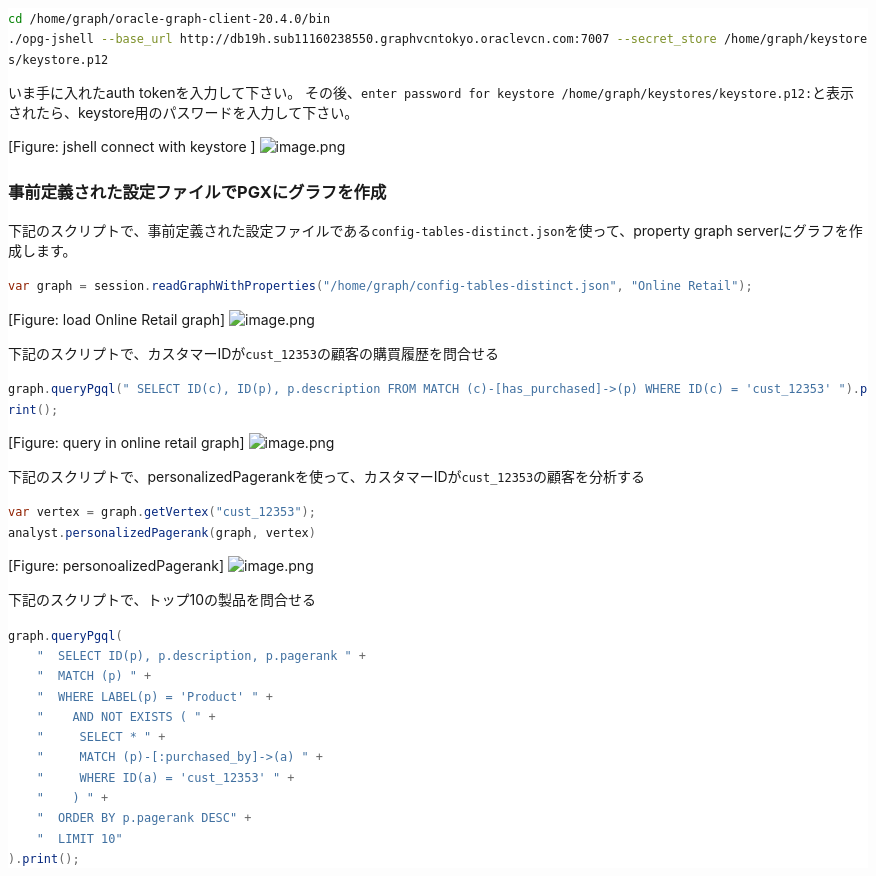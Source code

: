```sh
cd /home/graph/oracle-graph-client-20.4.0/bin
./opg-jshell --base_url http://db19h.sub11160238550.graphvcntokyo.oraclevcn.com:7007 --secret_store /home/graph/keystores/keystore.p12
```
いま手に入れたauth tokenを入力して下さい。
その後、`enter password for keystore /home/graph/keystores/keystore.p12:`と表示されたら、keystore用のパスワードを入力して下さい。

[Figure: jshell connect with keystore ]
![image.png](https://qiita-image-store.s3.ap-northeast-1.amazonaws.com/0/100411/b2c859c1-c74f-b5b0-5485-5cbdda6f8be5.png)

### 事前定義された設定ファイルでPGXにグラフを作成

下記のスクリプトで、事前定義された設定ファイルである`config-tables-distinct.json`を使って、property graph serverにグラフを作成します。

```java
var graph = session.readGraphWithProperties("/home/graph/config-tables-distinct.json", "Online Retail");
```

[Figure: load Online Retail graph]
![image.png](https://qiita-image-store.s3.ap-northeast-1.amazonaws.com/0/100411/34ec537a-5790-eb48-2fea-0a76726649b4.png)

下記のスクリプトで、カスタマーIDが`cust_12353`の顧客の購買履歴を問合せる

```java
graph.queryPgql(" SELECT ID(c), ID(p), p.description FROM MATCH (c)-[has_purchased]->(p) WHERE ID(c) = 'cust_12353' ").print();
```

[Figure: query in online retail graph]
![image.png](https://qiita-image-store.s3.ap-northeast-1.amazonaws.com/0/100411/ab888499-e06f-aef0-9ce9-2ec21348b115.png)

下記のスクリプトで、personalizedPagerankを使って、カスタマーIDが`cust_12353`の顧客を分析する

```java
var vertex = graph.getVertex("cust_12353");
analyst.personalizedPagerank(graph, vertex)
```

[Figure: personoalizedPagerank]
![image.png](https://qiita-image-store.s3.ap-northeast-1.amazonaws.com/0/100411/01581cc6-ae3f-c12b-7f19-d6723e05f275.png)

下記のスクリプトで、トップ10の製品を問合せる

```java
graph.queryPgql(
    "  SELECT ID(p), p.description, p.pagerank " +
    "  MATCH (p) " +
    "  WHERE LABEL(p) = 'Product' " +
    "    AND NOT EXISTS ( " +
    "     SELECT * " +
    "     MATCH (p)-[:purchased_by]->(a) " +
    "     WHERE ID(a) = 'cust_12353' " +
    "    ) " +
    "  ORDER BY p.pagerank DESC" +
    "  LIMIT 10"
).print();
```
